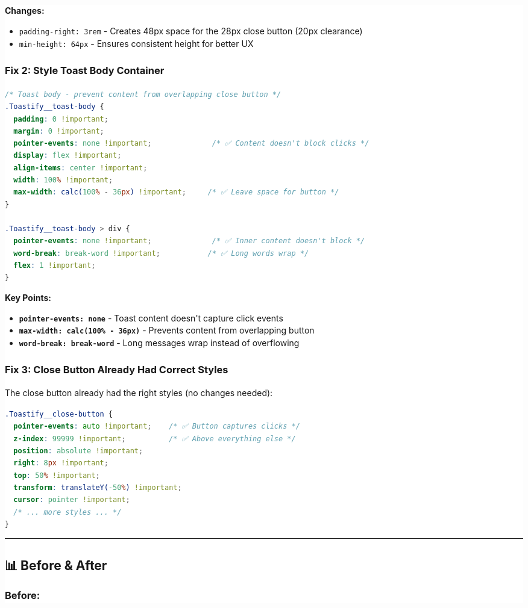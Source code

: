 **Changes:**
- `padding-right: 3rem` - Creates 48px space for the 28px close button (20px clearance)
- `min-height: 64px` - Ensures consistent height for better UX

### **Fix 2: Style Toast Body Container**

```css
/* Toast body - prevent content from overlapping close button */
.Toastify__toast-body {
  padding: 0 !important;
  margin: 0 !important;
  pointer-events: none !important;              /* ✅ Content doesn't block clicks */
  display: flex !important;
  align-items: center !important;
  width: 100% !important;
  max-width: calc(100% - 36px) !important;     /* ✅ Leave space for button */
}

.Toastify__toast-body > div {
  pointer-events: none !important;              /* ✅ Inner content doesn't block */
  word-break: break-word !important;           /* ✅ Long words wrap */
  flex: 1 !important;
}
```

**Key Points:**
- **`pointer-events: none`** - Toast content doesn't capture click events
- **`max-width: calc(100% - 36px)`** - Prevents content from overlapping button
- **`word-break: break-word`** - Long messages wrap instead of overflowing

### **Fix 3: Close Button Already Had Correct Styles**

The close button already had the right styles (no changes needed):

```css
.Toastify__close-button {
  pointer-events: auto !important;    /* ✅ Button captures clicks */
  z-index: 99999 !important;          /* ✅ Above everything else */
  position: absolute !important;
  right: 8px !important;
  top: 50% !important;
  transform: translateY(-50%) !important;
  cursor: pointer !important;
  /* ... more styles ... */
}
```

---

## 📊 **Before & After**

### **Before:**
